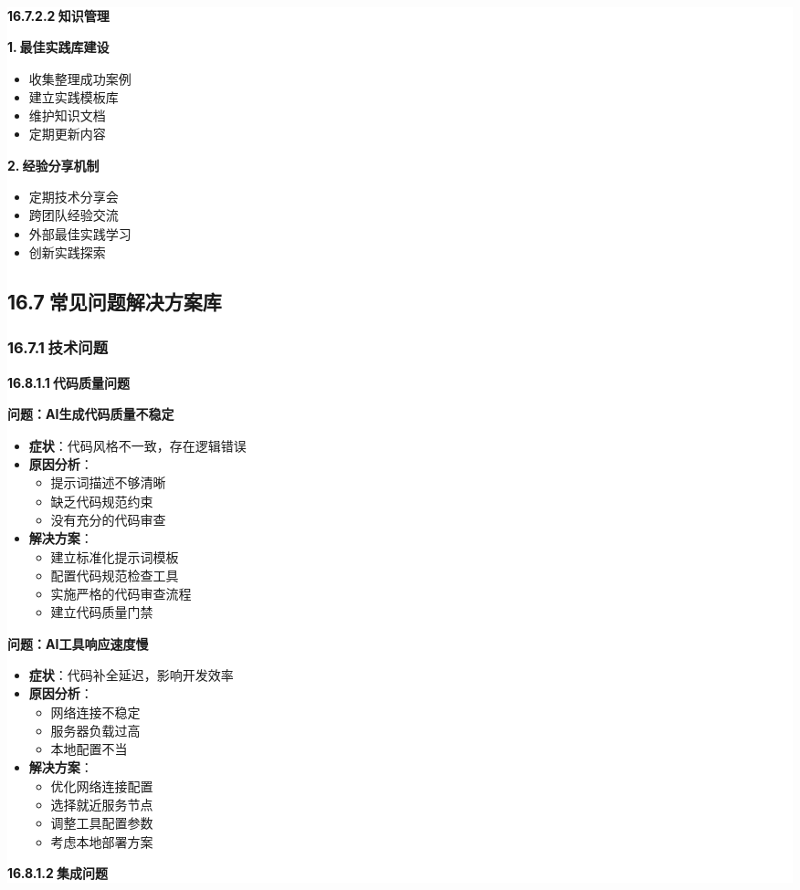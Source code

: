 ```python
```

**16.7.2.2 知识管理**


**1. 最佳实践库建设**

- 收集整理成功案例
- 建立实践模板库
- 维护知识文档
- 定期更新内容

**2. 经验分享机制**

- 定期技术分享会
- 跨团队经验交流
- 外部最佳实践学习
- 创新实践探索

## 16.7 常见问题解决方案库


### 16.7.1 技术问题


**16.8.1.1 代码质量问题**


**问题：AI生成代码质量不稳定**

- **症状**：代码风格不一致，存在逻辑错误
- **原因分析**：
  - 提示词描述不够清晰
  - 缺乏代码规范约束
  - 没有充分的代码审查
- **解决方案**：
  - 建立标准化提示词模板
  - 配置代码规范检查工具
  - 实施严格的代码审查流程
  - 建立代码质量门禁

**问题：AI工具响应速度慢**

- **症状**：代码补全延迟，影响开发效率
- **原因分析**：
  - 网络连接不稳定
  - 服务器负载过高
  - 本地配置不当
- **解决方案**：
  - 优化网络连接配置
  - 选择就近服务节点
  - 调整工具配置参数
  - 考虑本地部署方案

**16.8.1.2 集成问题**

